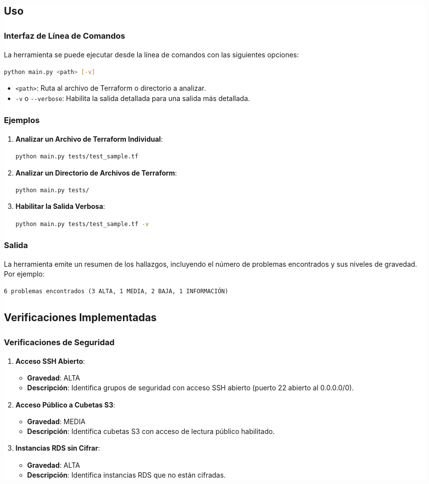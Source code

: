 ## Uso

### Interfaz de Línea de Comandos

La herramienta se puede ejecutar desde la línea de comandos con las siguientes opciones:

```sh
python main.py <path> [-v]
```

- `<path>`: Ruta al archivo de Terraform o directorio a analizar.
- `-v` o `--verbose`: Habilita la salida detallada para una salida más detallada.

### Ejemplos

1. **Analizar un Archivo de Terraform Individual**:
   ```sh
   python main.py tests/test_sample.tf
   ```

2. **Analizar un Directorio de Archivos de Terraform**:
   ```sh
   python main.py tests/
   ```

3. **Habilitar la Salida Verbosa**:
   ```sh
   python main.py tests/test_sample.tf -v
   ```

### Salida

La herramienta emite un resumen de los hallazgos, incluyendo el número de problemas encontrados y sus niveles de gravedad. Por ejemplo:

```
6 problemas encontrados (3 ALTA, 1 MEDIA, 2 BAJA, 1 INFORMACIÓN)
```

## Verificaciones Implementadas

### Verificaciones de Seguridad

1. **Acceso SSH Abierto**:
   - **Gravedad**: ALTA
   - **Descripción**: Identifica grupos de seguridad con acceso SSH abierto (puerto 22 abierto al 0.0.0.0/0).

2. **Acceso Público a Cubetas S3**:
   - **Gravedad**: MEDIA
   - **Descripción**: Identifica cubetas S3 con acceso de lectura público habilitado.

3. **Instancias RDS sin Cifrar**:
   - **Gravedad**: ALTA
   - **Descripción**: Identifica instancias RDS que no están cifradas.
